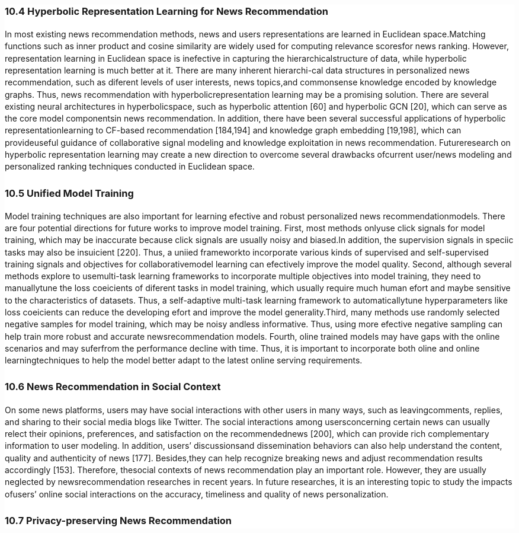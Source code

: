 ### 10.4 Hyperbolic Representation Learning for News Recommendation

In most existing news recommendation methods, news and users representations are learned in Euclidean space.Matching functions such as inner product and cosine similarity are widely used for computing relevance scoresfor news ranking. However, representation learning in Euclidean space is inefective in capturing the hierarchicalstructure of data, while hyperbolic representation learning is much better at it. There are many inherent hierarchi-cal data structures in personalized news recommendation, such as diferent levels of user interests, news topics,and commonsense knowledge encoded by knowledge graphs. Thus, news recommendation with hyperbolicrepresentation learning may be a promising solution. There are several existing neural architectures in hyperbolicspace, such as hyperbolic attention [60] and hyperbolic GCN [20], which can serve as the core model componentsin news recommendation. In addition, there have been several successful applications of hyperbolic representationlearning to CF-based recommendation [184,194] and knowledge graph embedding [19,198], which can provideuseful guidance of collaborative signal modeling and knowledge exploitation in news recommendation. Futureresearch on hyperbolic representation learning may create a new direction to overcome several drawbacks ofcurrent user/news modeling and personalized ranking techniques conducted in Euclidean space.

### 10.5 Unified Model Training

Model training techniques are also important for learning efective and robust personalized news recommendationmodels. There are four potential directions for future works to improve model training. First, most methods onlyuse click signals for model training, which may be inaccurate because click signals are usually noisy and biased.In addition, the supervision signals in speciic tasks may also be insuicient [220]. Thus, a uniied frameworkto incorporate various kinds of supervised and self-supervised training signals and objectives for collaborativemodel learning can efectively improve the model quality. Second, although several methods explore to usemulti-task learning frameworks to incorporate multiple objectives into model training, they need to manuallytune the loss coeicients of diferent tasks in model training, which usually require much human efort and maybe sensitive to the characteristics of datasets. Thus, a self-adaptive multi-task learning framework to automaticallytune hyperparameters like loss coeicients can reduce the developing efort and improve the model generality.Third, many methods use randomly selected negative samples for model training, which may be noisy andless informative. Thus, using more efective negative sampling can help train more robust and accurate newsrecommendation models. Fourth, oline trained models may have gaps with the online scenarios and may suferfrom the performance decline with time. Thus, it is important to incorporate both oline and online learningtechniques to help the model better adapt to the latest online serving requirements.

### 10.6 News Recommendation in Social Context

On some news platforms, users may have social interactions with other users in many ways, such as leavingcomments, replies, and sharing to their social media blogs like Twitter. The social interactions among usersconcerning certain news can usually relect their opinions, preferences, and satisfaction on the recommendednews [200], which can provide rich complementary information to user modeling. In addition, users’ discussionsand dissemination behaviors can also help understand the content, quality and authenticity of news [177]. Besides,they can help recognize breaking news and adjust recommendation results accordingly [153]. Therefore, thesocial contexts of news recommendation play an important role. However, they are usually neglected by newsrecommendation researches in recent years. In future researches, it is an interesting topic to study the impacts ofusers’ online social interactions on the accuracy, timeliness and quality of news personalization.

### 10.7 Privacy-preserving News Recommendation
